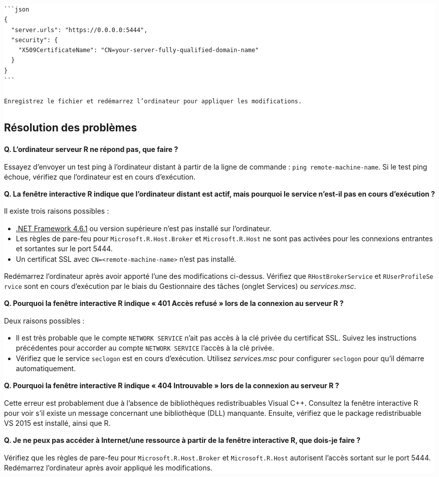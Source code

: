     ```json
    {
      "server.urls": "https://0.0.0.0:5444",
      "security": {
        "X509CertificateName": "CN=your-server-fully-qualified-domain-name"
      }
    }
    ```

    Enregistrez le fichier et redémarrez l’ordinateur pour appliquer les modifications.

## <a name="troubleshooting"></a>Résolution des problèmes

**Q. L’ordinateur serveur R ne répond pas, que faire ?**

Essayez d’envoyer un test ping à l’ordinateur distant à partir de la ligne de commande : `ping remote-machine-name`. Si le test ping échoue, vérifiez que l’ordinateur est en cours d’exécution.

**Q. La fenêtre interactive R indique que l’ordinateur distant est actif, mais pourquoi le service n’est-il pas en cours d’exécution ?**

Il existe trois raisons possibles :

- [.NET Framework 4.6.1](https://www.microsoft.com/download/details.aspx?id=49981) ou version supérieure n’est pas installé sur l’ordinateur.
- Les règles de pare-feu pour `Microsoft.R.Host.Broker` et `Microsoft.R.Host` ne sont pas activées pour les connexions entrantes et sortantes sur le port 5444.
- Un certificat SSL avec `CN=<remote-machine-name>` n’est pas installé.

Redémarrez l’ordinateur après avoir apporté l’une des modifications ci-dessus. Vérifiez que `RHostBrokerService` et `RUserProfileService` sont en cours d’exécution par le biais du Gestionnaire des tâches (onglet Services) ou *services.msc*.

**Q. Pourquoi la fenêtre interactive R indique « 401 Accès refusé » lors de la connexion au serveur R ?**

Deux raisons possibles :

- Il est très probable que le compte `NETWORK SERVICE` n’ait pas accès à la clé privée du certificat SSL. Suivez les instructions précédentes pour accorder au compte `NETWORK SERVICE` l’accès à la clé privée.
- Vérifiez que le service `seclogon` est en cours d’exécution. Utilisez *services.msc* pour configurer `seclogon` pour qu’il démarre automatiquement.

**Q. Pourquoi la fenêtre interactive R indique « 404 Introuvable » lors de la connexion au serveur R ?**

Cette erreur est probablement due à l’absence de bibliothèques redistribuables Visual C++. Consultez la fenêtre interactive R pour voir s’il existe un message concernant une bibliothèque (DLL) manquante. Ensuite, vérifiez que le package redistribuable VS 2015 est installé, ainsi que R.

**Q. Je ne peux pas accéder à Internet/une ressource à partir de la fenêtre interactive R, que dois-je faire ?**

Vérifiez que les règles de pare-feu pour `Microsoft.R.Host.Broker` et `Microsoft.R.Host` autorisent l’accès sortant sur le port 5444. Redémarrez l’ordinateur après avoir appliqué les modifications.
